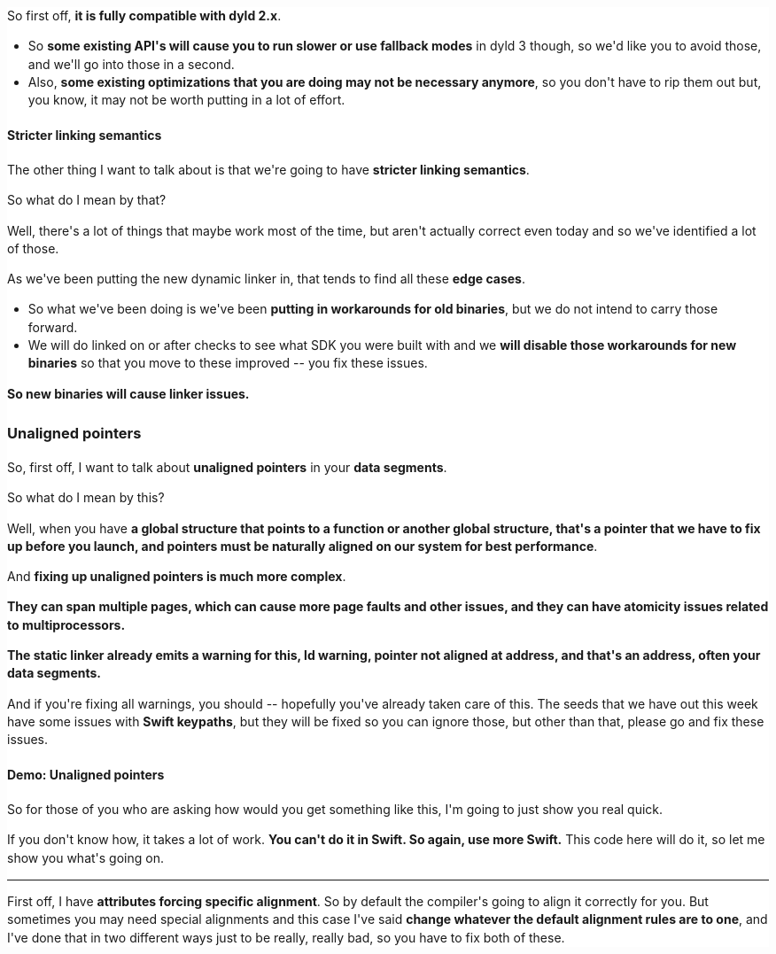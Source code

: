 So first off, **it is fully compatible with dyld 2.x**.

- So **some existing API's will cause you to run slower or use fallback modes** in dyld 3 though, so we'd like you to avoid those, and we'll go into those in a second.
- Also, **some existing optimizations that you are doing may not be necessary anymore**, so you don't have to rip them out but, you know, it may not be worth putting in a lot of effort.

#### Stricter linking semantics

The other thing I want to talk about is that we're going to have **stricter linking semantics**.

So what do I mean by that?

Well, there's a lot of things that maybe work most of the time, but aren't actually correct even today and so we've identified a lot of those.

As we've been putting the new dynamic linker in, that tends to find all these **edge cases**.

- So what we've been doing is we've been **putting in workarounds for old binaries**, but we do not intend to carry those forward.
- We will do linked on or after checks to see what SDK you were built with and we **will disable those workarounds for new binaries** so that you move to these improved -- you fix these issues.

**So new binaries will cause linker issues.**

### Unaligned pointers

So, first off, I want to talk about **unaligned pointers** in your **data segments**.

So what do I mean by this?

Well, when you have **a global structure that points to a function or another global structure, that's a pointer that we have to fix up before you launch, and pointers must be naturally aligned on our system for best performance**.

And **fixing up unaligned pointers is much more complex**.

**They can span multiple pages, which can cause more page faults and other issues, and they can have atomicity issues related to multiprocessors.**

**The static linker already emits a warning for this, ld warning, pointer not aligned at address, and that's an address, often your data segments.**

And if you're fixing all warnings, you should -- hopefully you've already taken care of this. The seeds that we have out this week have some issues with **Swift keypaths**, but they will be fixed so you can ignore those, but other than that, please go and fix these issues.

#### Demo: Unaligned pointers

So for those of you who are asking how would you get something like this, I'm going to just show you real quick.

If you don't know how, it takes a lot of work. **You can't do it in Swift. So again, use more Swift.** This code here will do it, so let me show you what's going on.

---

First off, I have **attributes forcing specific alignment**. So by default the compiler's going to align it correctly for you. But sometimes you may need special alignments and this case I've said **change whatever the default alignment rules are to one**, and I've done that in two different ways just to be really, really bad, so you have to fix both of these.

